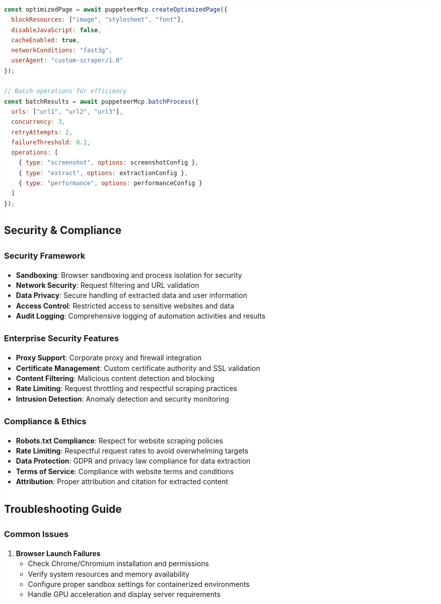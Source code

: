 ```javascript
const optimizedPage = await puppeteerMcp.createOptimizedPage({
  blockResources: ["image", "stylesheet", "font"],
  disableJavaScript: false,
  cacheEnabled: true,
  networkConditions: "fast3g",
  userAgent: "custom-scraper/1.0"
});

// Batch operations for efficiency
const batchResults = await puppeteerMcp.batchProcess({
  urls: ["url1", "url2", "url3"],
  concurrency: 3,
  retryAttempts: 2,
  failureThreshold: 0.1,
  operations: [
    { type: "screenshot", options: screenshotConfig },
    { type: "extract", options: extractionConfig },
    { type: "performance", options: performanceConfig }
  ]
});
```

## Security & Compliance

### Security Framework
- **Sandboxing**: Browser sandboxing and process isolation for security
- **Network Security**: Request filtering and URL validation
- **Data Privacy**: Secure handling of extracted data and user information
- **Access Control**: Restricted access to sensitive websites and data
- **Audit Logging**: Comprehensive logging of automation activities and results

### Enterprise Security Features
- **Proxy Support**: Corporate proxy and firewall integration
- **Certificate Management**: Custom certificate authority and SSL validation
- **Content Filtering**: Malicious content detection and blocking
- **Rate Limiting**: Request throttling and respectful scraping practices
- **Intrusion Detection**: Anomaly detection and security monitoring

### Compliance & Ethics
- **Robots.txt Compliance**: Respect for website scraping policies
- **Rate Limiting**: Respectful request rates to avoid overwhelming targets
- **Data Protection**: GDPR and privacy law compliance for data extraction
- **Terms of Service**: Compliance with website terms and conditions
- **Attribution**: Proper attribution and citation for extracted content

## Troubleshooting Guide

### Common Issues
1. **Browser Launch Failures**
   - Check Chrome/Chromium installation and permissions
   - Verify system resources and memory availability
   - Configure proper sandbox settings for containerized environments
   - Handle GPU acceleration and display server requirements
